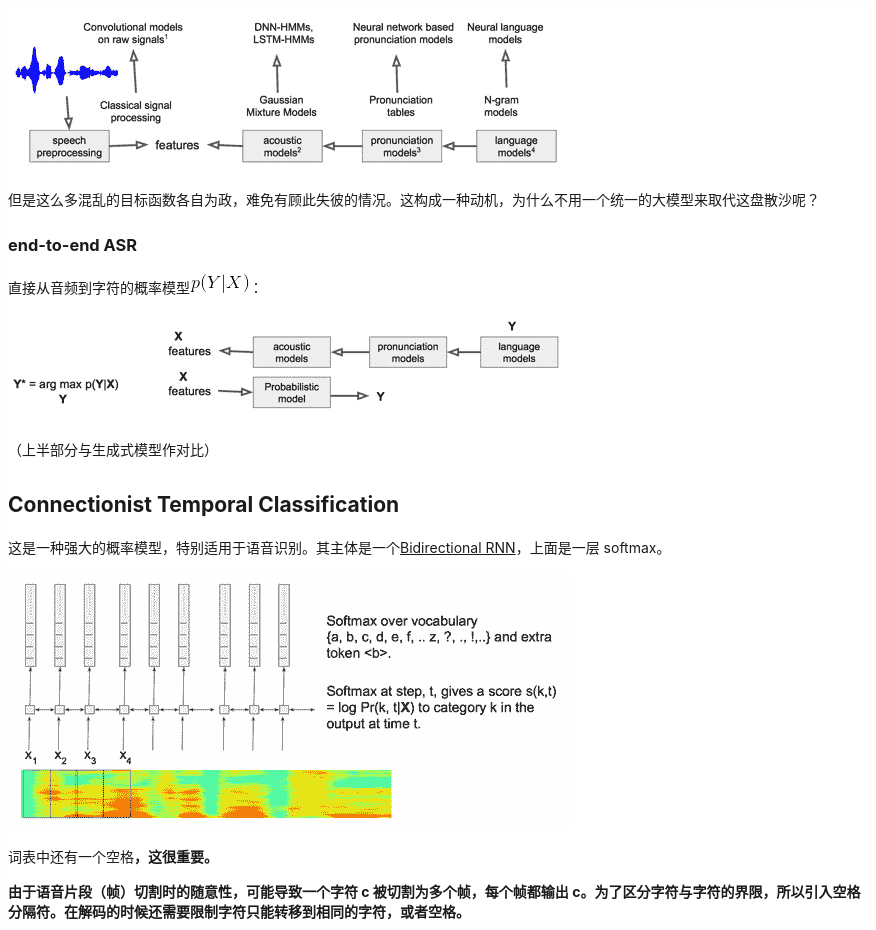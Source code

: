 ![hankcs.com 2017-07-01 上午 10.52.23.png](img/6358fdd74c09183c2d424892176b35a4.jpg "hankcs.com 2017-07-01 上午 10.52.23.png")

但是这么多混乱的目标函数各自为政，难免有顾此失彼的情况。这构成一种动机，为什么不用一个统一的大模型来取代这盘散沙呢？

### end-to-end ASR

直接从音频到字符的概率模型![](img/ab1c6f2da357d0c72831fb682b6c36fe.jpg)：

![hankcs.com 2017-07-01 上午 10.58.05.png](img/7a47ac7da5b7ac863db614ac43169093.jpg "hankcs.com 2017-07-01 上午 10.58.05.png")

（上半部分与生成式模型作对比）

## Connectionist Temporal Classification

这是一种强大的概率模型，特别适用于语音识别。其主体是一个[Bidirectional RNN](http://www.hankcs.com/nlp/cs224n-rnn-and-language-models.html#h3-12)，上面是一层 softmax。

![hankcs.com 2017-07-01 上午 11.07.28.png](img/461f52e7680356769641a18ee2cefd4f.jpg "hankcs.com 2017-07-01 上午 11.07.28.png")

词表中还有一个空格<b>，这很重要。

由于语音片段（帧）切割时的随意性，可能导致一个字符 c 被切割为多个帧，每个帧都输出 c。为了区分字符与字符的界限，所以引入空格分隔符。在解码的时候还需要限制字符只能转移到相同的字符，或者空格。
